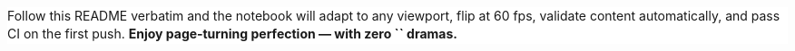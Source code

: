 
Follow this README verbatim and the notebook will adapt to any viewport, flip at 60 fps, validate content automatically, and pass CI on the first push. **Enjoy page‑turning perfection — with zero **``** dramas.**

